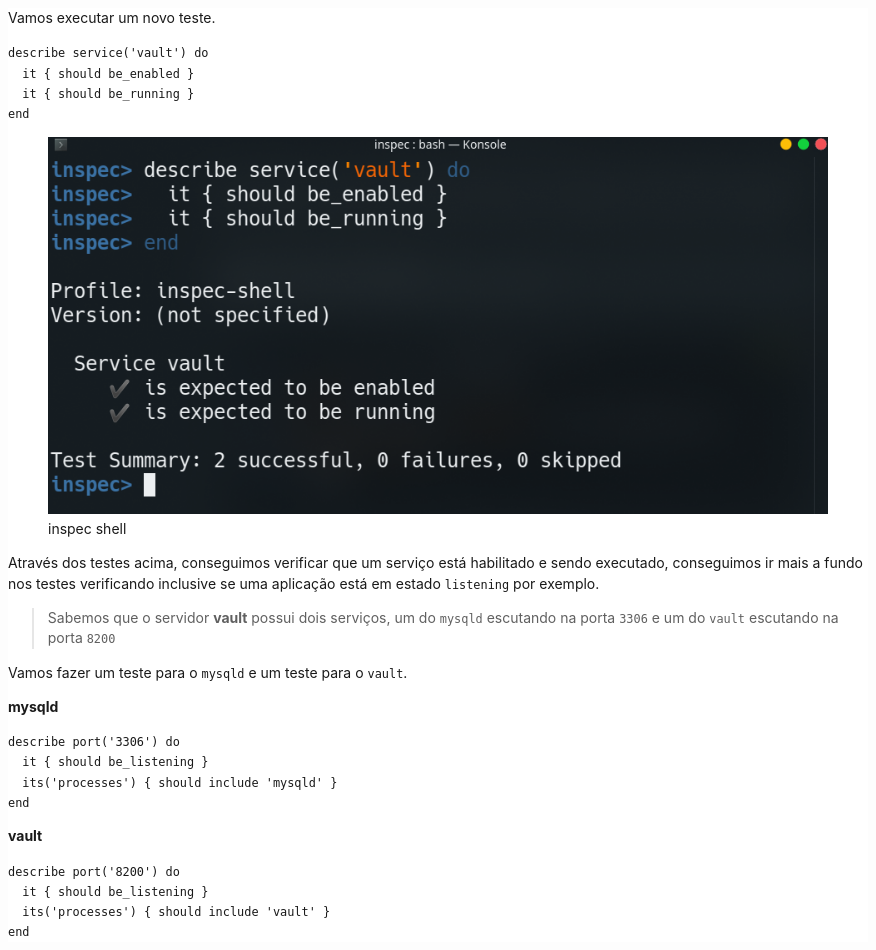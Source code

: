 Vamos executar um novo teste.



    describe service('vault') do
      it { should be_enabled }
      it { should be_running }
    end

<figure class="kg-card kg-image-card kg-card-hascaption"><img src="/docs/assets/2020/04/image-80.png" class="kg-image" alt loading="lazy"><figcaption>inspec shell </figcaption></figure>

Através dos testes acima, conseguimos verificar que um serviço está habilitado e sendo executado, conseguimos ir mais a fundo nos testes verificando inclusive se uma aplicação está em estado `listening` por exemplo.

> Sabemos que o servidor **vault** possui dois serviços, um do `mysqld` escutando na porta `3306` e um do `vault` escutando na porta `8200`

Vamos fazer um teste para o `mysqld` e um teste para o `vault`.



**mysqld**

    describe port('3306') do
      it { should be_listening }
      its('processes') { should include 'mysqld' }
    end

**vault**

    describe port('8200') do
      it { should be_listening }
      its('processes') { should include 'vault' }
    end
